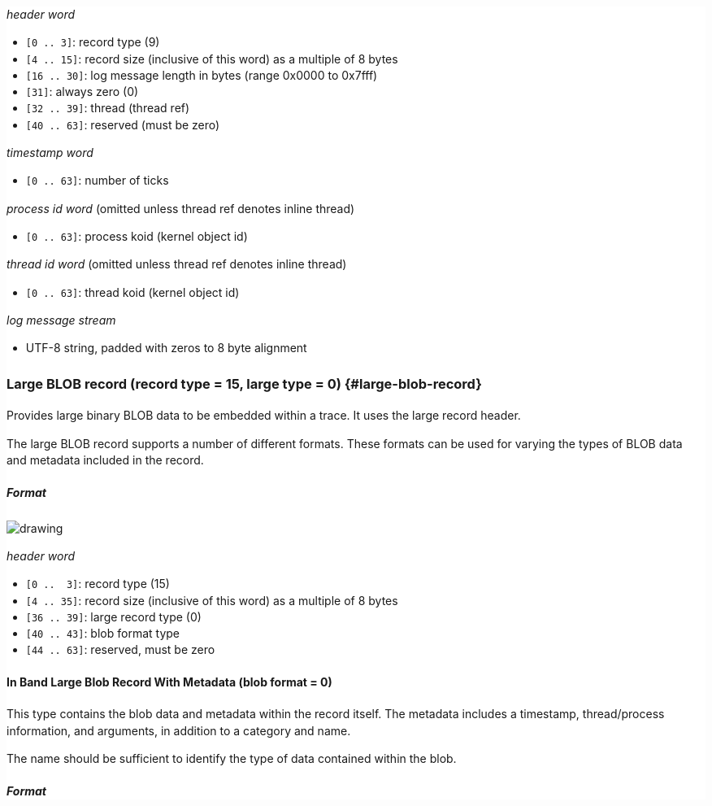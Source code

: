 _header word_

- `[0 .. 3]`: record type (9)
- `[4 .. 15]`: record size (inclusive of this word) as a multiple of 8 bytes
- `[16 .. 30]`: log message length in bytes (range 0x0000 to 0x7fff)
- `[31]`: always zero (0)
- `[32 .. 39]`: thread (thread ref)
- `[40 .. 63]`: reserved (must be zero)

_timestamp word_

- `[0 .. 63]`: number of ticks

_process id word_ (omitted unless thread ref denotes inline thread)

- `[0 .. 63]`: process koid (kernel object id)

_thread id word_ (omitted unless thread ref denotes inline thread)

- `[0 .. 63]`: thread koid (kernel object id)

_log message stream_

- UTF-8 string, padded with zeros to 8 byte alignment

### Large BLOB record (record type = 15, large type = 0) {#large-blob-record}

Provides large binary BLOB data to be embedded within a trace. It
uses the large record header.

The large BLOB record supports a number of different formats. These
formats can be used for varying the types of BLOB data and metadata
included in the record.

##### Format

![drawing](images/trace-format/largeblob.png)

_header word_

- `[0 ..  3]`: record type (15)
- `[4 .. 35]`: record size (inclusive of this word) as a multiple of 8 bytes
- `[36 .. 39]`: large record type (0)
- `[40 .. 43]`: blob format type
- `[44 .. 63]`: reserved, must be zero

#### In Band Large Blob Record With Metadata (blob format = 0)

This type contains the blob data and metadata within the record
itself. The metadata includes a timestamp, thread/process
information, and arguments, in addition to a category and name.

The name should be sufficient to identify the type of data contained
within the blob.

##### Format
